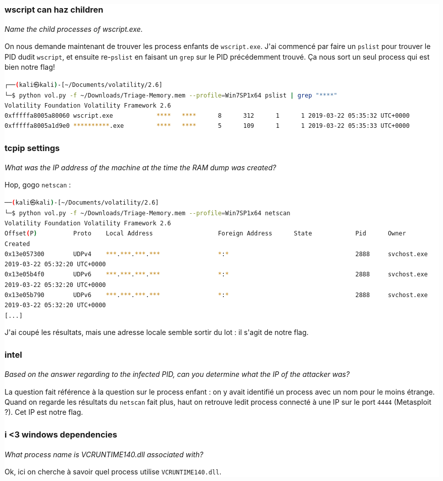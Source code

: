 ### wscript can haz children

_Name the child processes of wscript.exe._

On nous demande maintenant de trouver les process enfants de `wscript.exe`. J'ai commencé par faire un `pslist` pour trouver le PID dudit `wscript`, et ensuite re-`pslist` en faisant un `grep` sur le PID précédemment trouvé. Ça nous sort un seul process qui est bien notre flag!

```bash
┌──(kali㉿kali)-[~/Documents/volatility/2.6]
└─$ python vol.py -f ~/Downloads/Triage-Memory.mem --profile=Win7SP1x64 pslist | grep "****"   
Volatility Foundation Volatility Framework 2.6
0xfffffa8005a80060 wscript.exe            ****   ****      8      312      1      1 2019-03-22 05:35:32 UTC+0000                                 
0xfffffa8005a1d9e0 **********.exe         ****   ****      5      109      1      1 2019-03-22 05:35:33 UTC+0000 
```

### tcpip settings

_What was the IP address of the machine at the time the RAM dump was created?_

Hop, gogo `netscan` :

```bash
──(kali㉿kali)-[~/Documents/volatility/2.6]
└─$ python vol.py -f ~/Downloads/Triage-Memory.mem --profile=Win7SP1x64 netscan 
Volatility Foundation Volatility Framework 2.6
Offset(P)          Proto    Local Address                  Foreign Address      State            Pid      Owner          Created
0x13e057300        UDPv4    ***.***.***.***                *:*                                   2888     svchost.exe    2019-03-22 05:32:20 UTC+0000
0x13e05b4f0        UDPv6    ***.***.***.***                *:*                                   2888     svchost.exe    2019-03-22 05:32:20 UTC+0000
0x13e05b790        UDPv6    ***.***.***.***                *:*                                   2888     svchost.exe    2019-03-22 05:32:20 UTC+0000
[...]
```

J'ai coupé les résultats, mais une adresse locale semble sortir du lot : il s'agit de notre flag.

### intel

_Based on the answer regarding to the infected PID, can you determine what the IP of the attacker was?_

La question fait référence à la question sur le process enfant : on y avait identifié un process avec un nom pour le moins étrange. Quand on regarde les résultats du `netscan` fait plus, haut on retrouve ledit process connecté à une IP sur le port `4444` (Metasploit ?). Cet IP est notre flag.

### i <3 windows dependencies 

_What process name is VCRUNTIME140.dll associated with?_

Ok, ici on cherche à savoir quel process utilise `VCRUNTIME140.dll`. 
